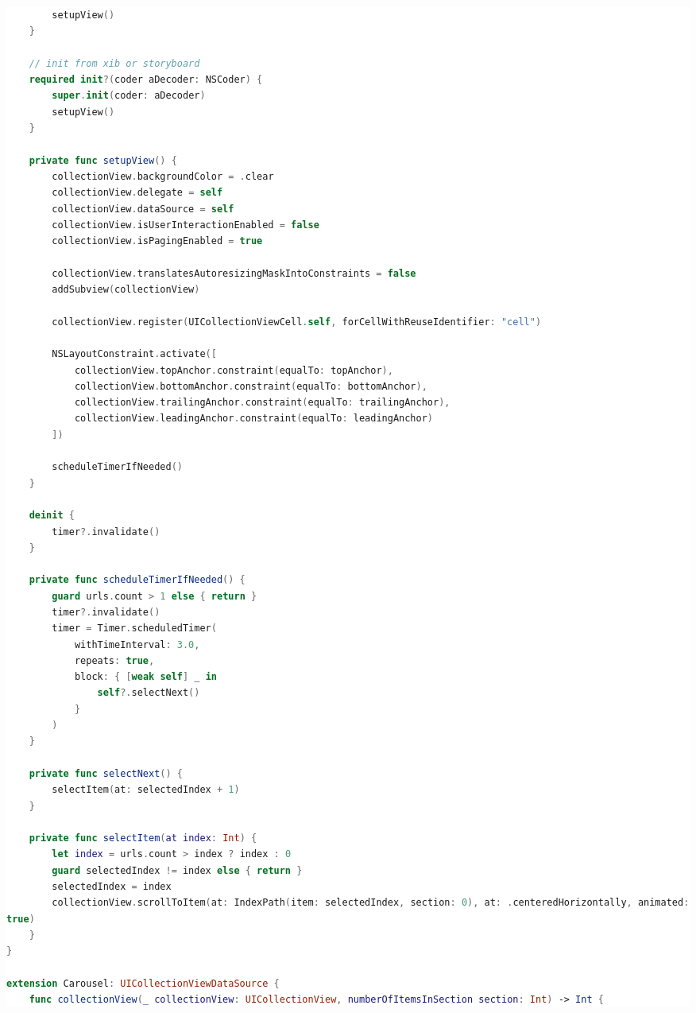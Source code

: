 ```swift
        setupView()
    }

    // init from xib or storyboard
    required init?(coder aDecoder: NSCoder) {
        super.init(coder: aDecoder)
        setupView()
    }

    private func setupView() {
        collectionView.backgroundColor = .clear
        collectionView.delegate = self
        collectionView.dataSource = self
        collectionView.isUserInteractionEnabled = false
        collectionView.isPagingEnabled = true

        collectionView.translatesAutoresizingMaskIntoConstraints = false
        addSubview(collectionView)

        collectionView.register(UICollectionViewCell.self, forCellWithReuseIdentifier: "cell")

        NSLayoutConstraint.activate([
            collectionView.topAnchor.constraint(equalTo: topAnchor),
            collectionView.bottomAnchor.constraint(equalTo: bottomAnchor),
            collectionView.trailingAnchor.constraint(equalTo: trailingAnchor),
            collectionView.leadingAnchor.constraint(equalTo: leadingAnchor)
        ])

        scheduleTimerIfNeeded()
    }

    deinit {
        timer?.invalidate()
    }

    private func scheduleTimerIfNeeded() {
        guard urls.count > 1 else { return }
        timer?.invalidate()
        timer = Timer.scheduledTimer(
            withTimeInterval: 3.0,
            repeats: true,
            block: { [weak self] _ in
                self?.selectNext()
            }
        )
    }

    private func selectNext() {
        selectItem(at: selectedIndex + 1)
    }

    private func selectItem(at index: Int) {
        let index = urls.count > index ? index : 0
        guard selectedIndex != index else { return }
        selectedIndex = index
        collectionView.scrollToItem(at: IndexPath(item: selectedIndex, section: 0), at: .centeredHorizontally, animated: true)
    }
}

extension Carousel: UICollectionViewDataSource {
    func collectionView(_ collectionView: UICollectionView, numberOfItemsInSection section: Int) -> Int {
```